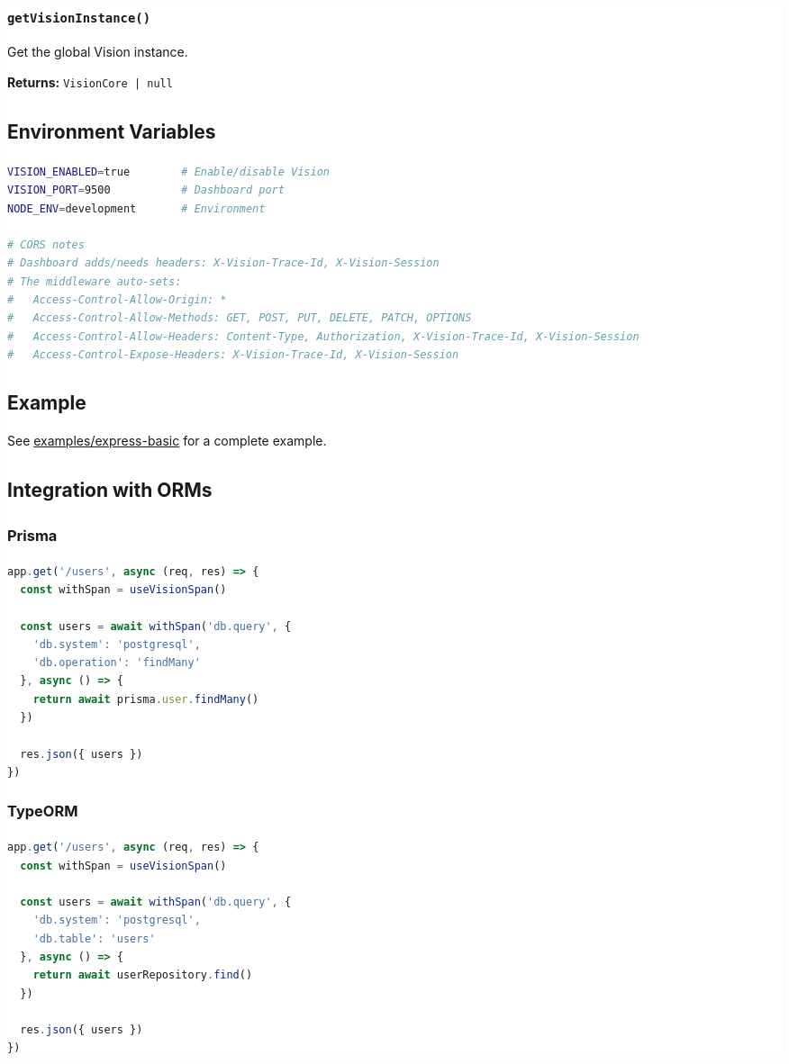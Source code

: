 ### `getVisionInstance()`

Get the global Vision instance.

**Returns:** `VisionCore | null`

## Environment Variables

```bash
VISION_ENABLED=true        # Enable/disable Vision
VISION_PORT=9500           # Dashboard port
NODE_ENV=development       # Environment

# CORS notes
# Dashboard adds/needs headers: X-Vision-Trace-Id, X-Vision-Session
# The middleware auto-sets:
#   Access-Control-Allow-Origin: *
#   Access-Control-Allow-Methods: GET, POST, PUT, DELETE, PATCH, OPTIONS
#   Access-Control-Allow-Headers: Content-Type, Authorization, X-Vision-Trace-Id, X-Vision-Session
#   Access-Control-Expose-Headers: X-Vision-Trace-Id, X-Vision-Session
```

## Example

See [examples/express-basic](../../examples/express) for a complete example.

## Integration with ORMs

### Prisma

```typescript
app.get('/users', async (req, res) => {
  const withSpan = useVisionSpan()
  
  const users = await withSpan('db.query', {
    'db.system': 'postgresql',
    'db.operation': 'findMany'
  }, async () => {
    return await prisma.user.findMany()
  })
  
  res.json({ users })
})
```

### TypeORM

```typescript
app.get('/users', async (req, res) => {
  const withSpan = useVisionSpan()
  
  const users = await withSpan('db.query', {
    'db.system': 'postgresql',
    'db.table': 'users'
  }, async () => {
    return await userRepository.find()
  })
  
  res.json({ users })
})
```
